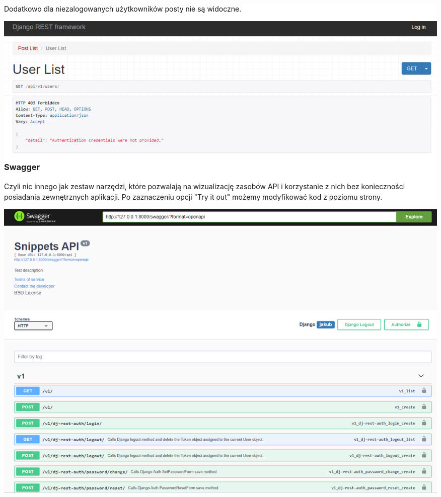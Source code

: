 <p>Dodatkowo dla niezalogowanych użytkowników posty nie są widoczne.</p>

<img src="zrzuty/39.png" alt="post_logout_drf"  style="float: left;" />

<h3>Swagger</h3>

<p>Czyli nic innego jak zestaw narzędzi, które pozwalają na wizualizację zasobów API i korzystanie z nich bez konieczności posiadania zewnętrznych aplikacji. Po zaznaczeniu opcji "Try it out" możemy modyfikować kod z poziomu strony.</p>

<img src="zrzuty/34.png" alt="swagger"  style="float: left;" />

